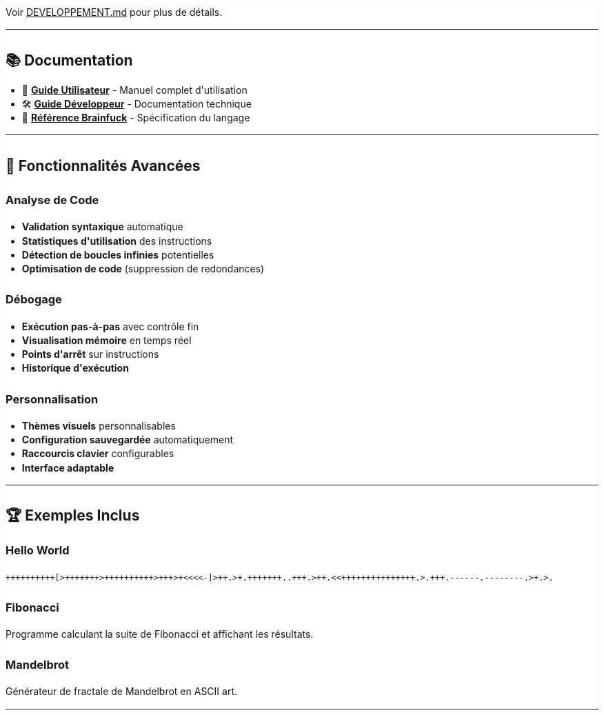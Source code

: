 Voir [DEVELOPPEMENT.md](DEVELOPPEMENT.md) pour plus de détails.

---

## 📚 Documentation

- 📖 **[Guide Utilisateur](GUIDE_UTILISATEUR.md)** - Manuel complet d'utilisation
- 🛠️ **[Guide Développeur](DEVELOPPEMENT.md)** - Documentation technique
- 🧠 **[Référence Brainfuck](https://en.wikipedia.org/wiki/Brainfuck)** - Spécification du langage

---

## 🎯 Fonctionnalités Avancées

### Analyse de Code
- **Validation syntaxique** automatique
- **Statistiques d'utilisation** des instructions
- **Détection de boucles infinies** potentielles
- **Optimisation de code** (suppression de redondances)

### Débogage
- **Exécution pas-à-pas** avec contrôle fin
- **Visualisation mémoire** en temps réel
- **Points d'arrêt** sur instructions
- **Historique d'exécution**

### Personnalisation
- **Thèmes visuels** personnalisables
- **Configuration sauvegardée** automatiquement
- **Raccourcis clavier** configurables
- **Interface adaptable**

---

## 🏆 Exemples Inclus

### Hello World
```brainfuck
++++++++++[>+++++++>++++++++++>+++>+<<<<-]>++.>+.+++++++..+++.>++.<<+++++++++++++++.>.+++.------.--------.>+.>.
```

### Fibonacci
Programme calculant la suite de Fibonacci et affichant les résultats.

### Mandelbrot
Générateur de fractale de Mandelbrot en ASCII art.

---
